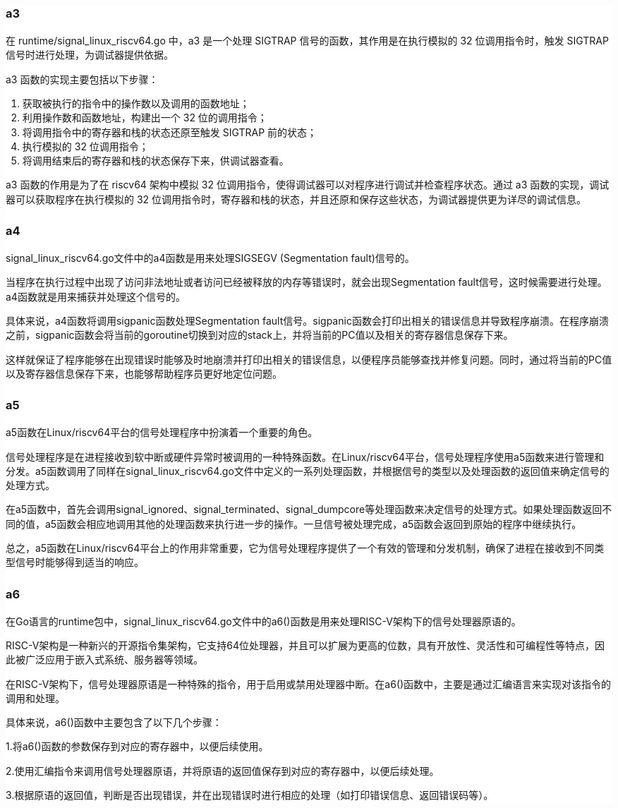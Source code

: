 ### a3

在 runtime/signal_linux_riscv64.go 中，a3 是一个处理 SIGTRAP 信号的函数，其作用是在执行模拟的 32 位调用指令时，触发 SIGTRAP 信号时进行处理，为调试器提供依据。

a3 函数的实现主要包括以下步骤：

1. 获取被执行的指令中的操作数以及调用的函数地址；
2. 利用操作数和函数地址，构建出一个 32 位的调用指令；
3. 将调用指令中的寄存器和栈的状态还原至触发 SIGTRAP 前的状态；
4. 执行模拟的 32 位调用指令；
5. 将调用结束后的寄存器和栈的状态保存下来，供调试器查看。

a3 函数的作用是为了在 riscv64 架构中模拟 32 位调用指令，使得调试器可以对程序进行调试并检查程序状态。通过 a3 函数的实现，调试器可以获取程序在执行模拟的 32 位调用指令时，寄存器和栈的状态，并且还原和保存这些状态，为调试器提供更为详尽的调试信息。



### a4

signal_linux_riscv64.go文件中的a4函数是用来处理SIGSEGV (Segmentation fault)信号的。

当程序在执行过程中出现了访问非法地址或者访问已经被释放的内存等错误时，就会出现Segmentation fault信号，这时候需要进行处理。a4函数就是用来捕获并处理这个信号的。

具体来说，a4函数将调用sigpanic函数处理Segmentation fault信号。sigpanic函数会打印出相关的错误信息并导致程序崩溃。在程序崩溃之前，sigpanic函数会将当前的goroutine切换到对应的stack上，并将当前的PC值以及相关的寄存器信息保存下来。

这样就保证了程序能够在出现错误时能够及时地崩溃并打印出相关的错误信息，以便程序员能够查找并修复问题。同时，通过将当前的PC值以及寄存器信息保存下来，也能够帮助程序员更好地定位问题。



### a5

a5函数在Linux/riscv64平台的信号处理程序中扮演着一个重要的角色。

信号处理程序是在进程接收到软中断或硬件异常时被调用的一种特殊函数。在Linux/riscv64平台，信号处理程序使用a5函数来进行管理和分发。a5函数调用了同样在signal_linux_riscv64.go文件中定义的一系列处理函数，并根据信号的类型以及处理函数的返回值来确定信号的处理方式。

在a5函数中，首先会调用signal_ignored、signal_terminated、signal_dumpcore等处理函数来决定信号的处理方式。如果处理函数返回不同的值，a5函数会相应地调用其他的处理函数来执行进一步的操作。一旦信号被处理完成，a5函数会返回到原始的程序中继续执行。

总之，a5函数在Linux/riscv64平台上的作用非常重要，它为信号处理程序提供了一个有效的管理和分发机制，确保了进程在接收到不同类型信号时能够得到适当的响应。



### a6

在Go语言的runtime包中，signal_linux_riscv64.go文件中的a6()函数是用来处理RISC-V架构下的信号处理器原语的。

RISC-V架构是一种新兴的开源指令集架构，它支持64位处理器，并且可以扩展为更高的位数，具有开放性、灵活性和可编程性等特点，因此被广泛应用于嵌入式系统、服务器等领域。

在RISC-V架构下，信号处理器原语是一种特殊的指令，用于启用或禁用处理器中断。在a6()函数中，主要是通过汇编语言来实现对该指令的调用和处理。

具体来说，a6()函数中主要包含了以下几个步骤：

1.将a6()函数的参数保存到对应的寄存器中，以便后续使用。

2.使用汇编指令来调用信号处理器原语，并将原语的返回值保存到对应的寄存器中，以便后续处理。

3.根据原语的返回值，判断是否出现错误，并在出现错误时进行相应的处理（如打印错误信息、返回错误码等）。
